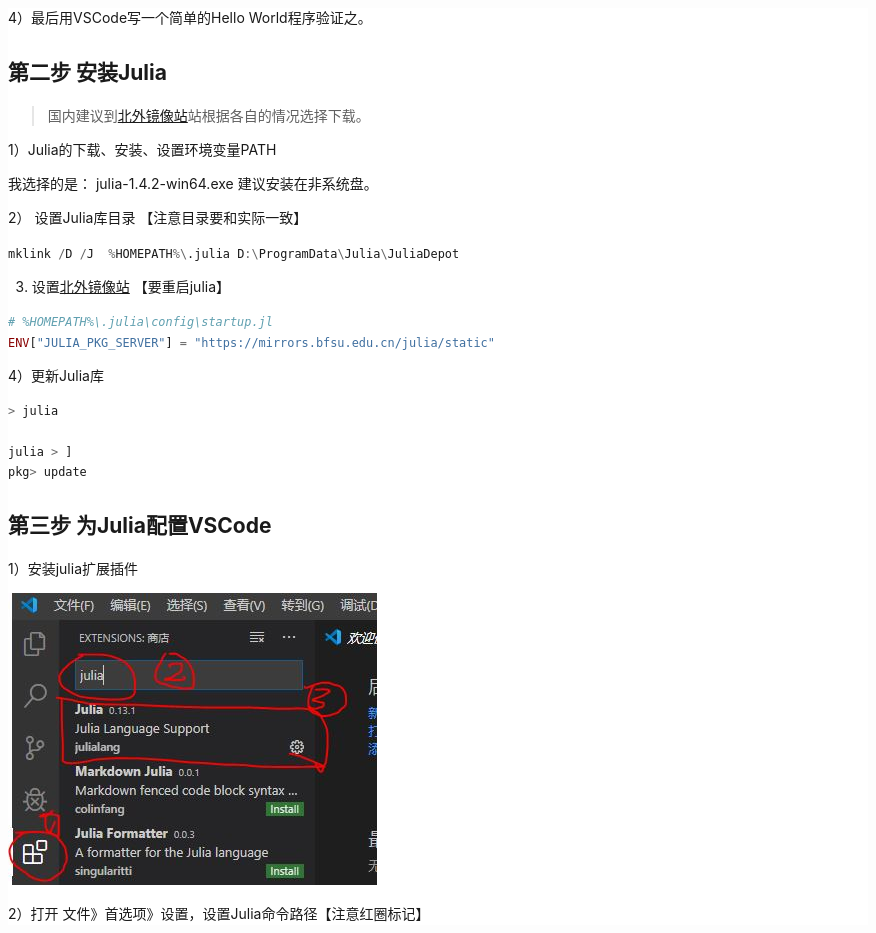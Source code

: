 4）最后用VSCode写一个简单的Hello World程序验证之。


## 第二步 安装Julia

> 国内建议到[北外镜像站](https://mirrors.bfsu.edu.cn/julia-releases/bin/)站根据各自的情况选择下载。

1）Julia的下载、安装、设置环境变量PATH

我选择的是： julia-1.4.2-win64.exe 建议安装在非系统盘。

2） 设置Julia库目录  【注意目录要和实际一致】

```julia
mklink /D /J  %HOMEPATH%\.julia D:\ProgramData\Julia\JuliaDepot
```

3) 设置[北外镜像站](https://mirrors.bfsu.edu.cn/help/julia/)   【要重启julia】

```julia
# %HOMEPATH%\.julia\config\startup.jl
ENV["JULIA_PKG_SERVER"] = "https://mirrors.bfsu.edu.cn/julia/static"
```

4）更新Julia库

```julia
> julia

julia > ]
pkg> update
```

## 第三步 为Julia配置VSCode

1）安装julia扩展插件

![](../images/0001.jpg)

2）打开 文件》首选项》设置，设置Julia命令路径【注意红圈标记】
